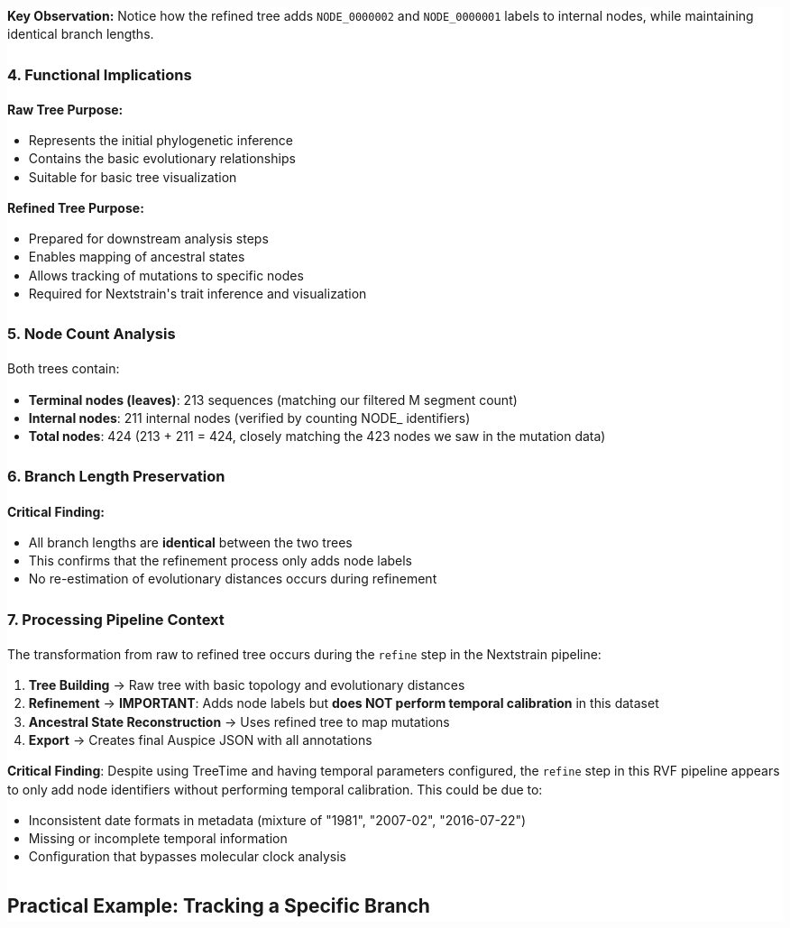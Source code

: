 **Key Observation:** Notice how the refined tree adds `NODE_0000002` and `NODE_0000001` labels to internal nodes, while maintaining identical branch lengths.

### 4. Functional Implications

**Raw Tree Purpose:**

- Represents the initial phylogenetic inference
- Contains the basic evolutionary relationships
- Suitable for basic tree visualization

**Refined Tree Purpose:**

- Prepared for downstream analysis steps
- Enables mapping of ancestral states
- Allows tracking of mutations to specific nodes
- Required for Nextstrain's trait inference and visualization

### 5. Node Count Analysis

Both trees contain:

- **Terminal nodes (leaves)**: 213 sequences (matching our filtered M segment count)
- **Internal nodes**: 211 internal nodes (verified by counting NODE\_ identifiers)
- **Total nodes**: 424 (213 + 211 = 424, closely matching the 423 nodes we saw in the mutation data)

### 6. Branch Length Preservation

**Critical Finding:**

- All branch lengths are **identical** between the two trees
- This confirms that the refinement process only adds node labels
- No re-estimation of evolutionary distances occurs during refinement

### 7. Processing Pipeline Context

The transformation from raw to refined tree occurs during the `refine` step in the Nextstrain pipeline:

1. **Tree Building** → Raw tree with basic topology and evolutionary distances
2. **Refinement** → **IMPORTANT**: Adds node labels but **does NOT perform temporal calibration** in this dataset
3. **Ancestral State Reconstruction** → Uses refined tree to map mutations
4. **Export** → Creates final Auspice JSON with all annotations

**Critical Finding**: Despite using TreeTime and having temporal parameters configured, the `refine` step in this RVF pipeline appears to only add node identifiers without performing temporal calibration. This could be due to:

- Inconsistent date formats in metadata (mixture of "1981", "2007-02", "2016-07-22")
- Missing or incomplete temporal information
- Configuration that bypasses molecular clock analysis

## Practical Example: Tracking a Specific Branch
